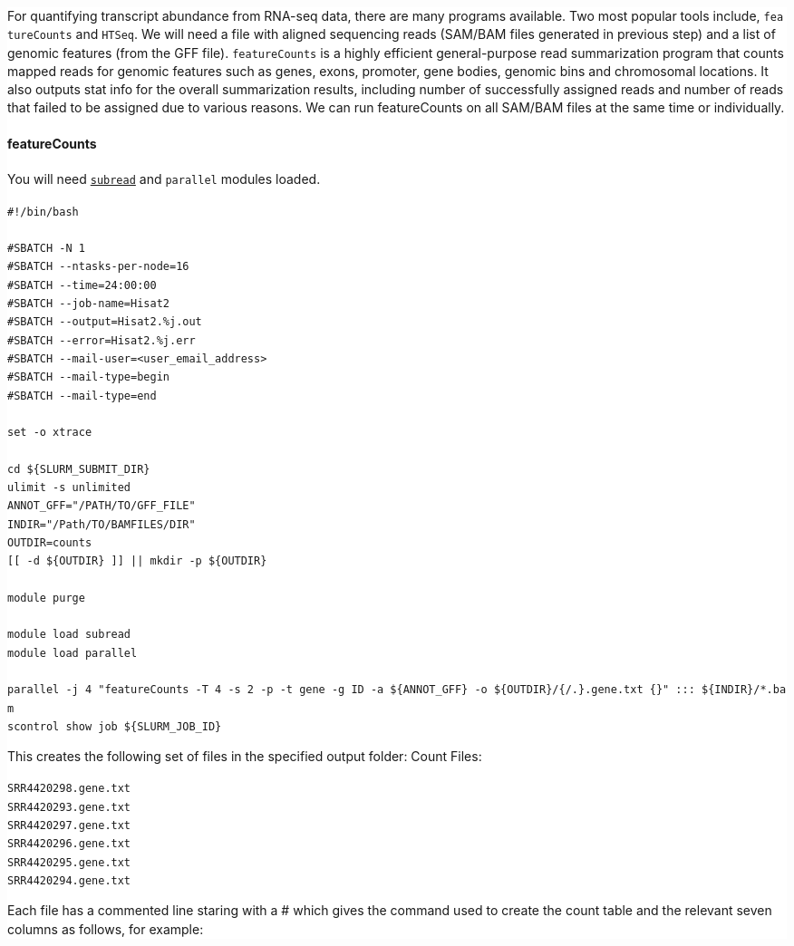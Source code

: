 For quantifying transcript abundance from RNA-seq data, there are many programs available. Two most popular tools include, `featureCounts` and `HTSeq`. We will need a file with aligned sequencing reads (SAM/BAM files generated in previous step) and a list of genomic features (from the GFF file). `featureCounts` is a highly efficient general-purpose read summarization program that counts mapped reads for genomic features such as genes, exons, promoter, gene bodies, genomic bins and chromosomal locations. It also outputs stat info for the overall summarization results, including number of successfully assigned reads and number of reads that failed to be assigned due to various reasons. We can run featureCounts on all SAM/BAM files at the same time or individually.

#### featureCounts ####
You will need [`subread`](http://subread.sourceforge.net/) and `parallel` modules loaded.
```
#!/bin/bash

#SBATCH -N 1
#SBATCH --ntasks-per-node=16
#SBATCH --time=24:00:00
#SBATCH --job-name=Hisat2
#SBATCH --output=Hisat2.%j.out
#SBATCH --error=Hisat2.%j.err
#SBATCH --mail-user=<user_email_address>
#SBATCH --mail-type=begin
#SBATCH --mail-type=end

set -o xtrace

cd ${SLURM_SUBMIT_DIR}
ulimit -s unlimited
ANNOT_GFF="/PATH/TO/GFF_FILE"
INDIR="/Path/TO/BAMFILES/DIR"
OUTDIR=counts
[[ -d ${OUTDIR} ]] || mkdir -p ${OUTDIR}

module purge

module load subread
module load parallel

parallel -j 4 "featureCounts -T 4 -s 2 -p -t gene -g ID -a ${ANNOT_GFF} -o ${OUTDIR}/{/.}.gene.txt {}" ::: ${INDIR}/*.bam
scontrol show job ${SLURM_JOB_ID}

```
This creates the following set of files in the specified output folder:
Count Files:
```
SRR4420298.gene.txt
SRR4420293.gene.txt
SRR4420297.gene.txt
SRR4420296.gene.txt
SRR4420295.gene.txt
SRR4420294.gene.txt
```
Each file has a commented line staring with a # which gives the command used to create the count table and the relevant seven columns as follows, for example:
